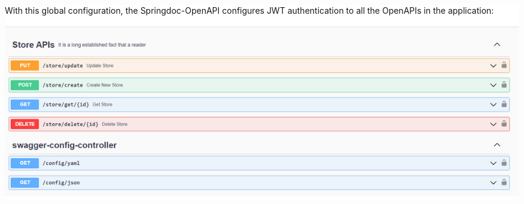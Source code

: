 With this global configuration, the Springdoc-OpenAPI configures JWT authentication to all the OpenAPIs in the application:

![gconfig](../etc/global_config.png)



